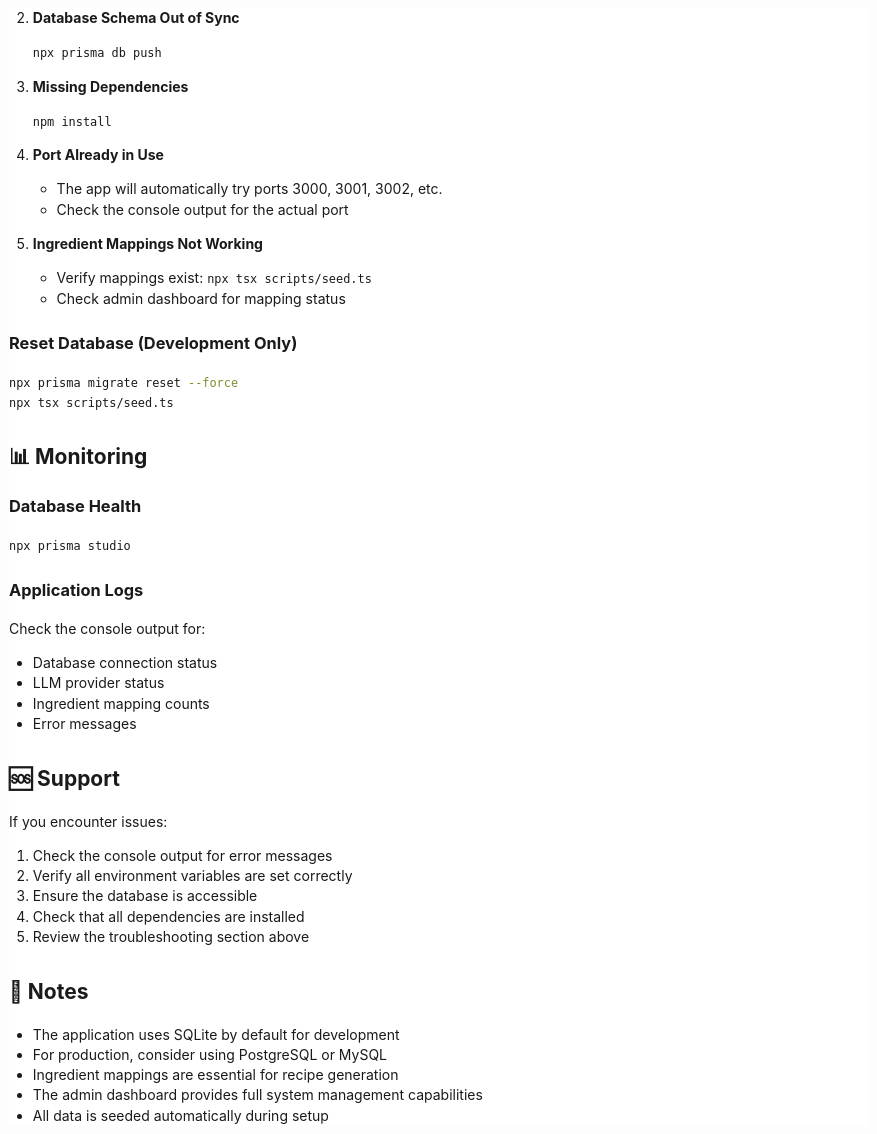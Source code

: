 2. **Database Schema Out of Sync**
   ```bash
   npx prisma db push
   ```

3. **Missing Dependencies**
   ```bash
   npm install
   ```

4. **Port Already in Use**
   - The app will automatically try ports 3000, 3001, 3002, etc.
   - Check the console output for the actual port

5. **Ingredient Mappings Not Working**
   - Verify mappings exist: `npx tsx scripts/seed.ts`
   - Check admin dashboard for mapping status

### Reset Database (Development Only)
```bash
npx prisma migrate reset --force
npx tsx scripts/seed.ts
```

## 📊 Monitoring

### Database Health
```bash
npx prisma studio
```

### Application Logs
Check the console output for:
- Database connection status
- LLM provider status
- Ingredient mapping counts
- Error messages

## 🆘 Support

If you encounter issues:

1. Check the console output for error messages
2. Verify all environment variables are set correctly
3. Ensure the database is accessible
4. Check that all dependencies are installed
5. Review the troubleshooting section above

## 📝 Notes

- The application uses SQLite by default for development
- For production, consider using PostgreSQL or MySQL
- Ingredient mappings are essential for recipe generation
- The admin dashboard provides full system management capabilities
- All data is seeded automatically during setup 